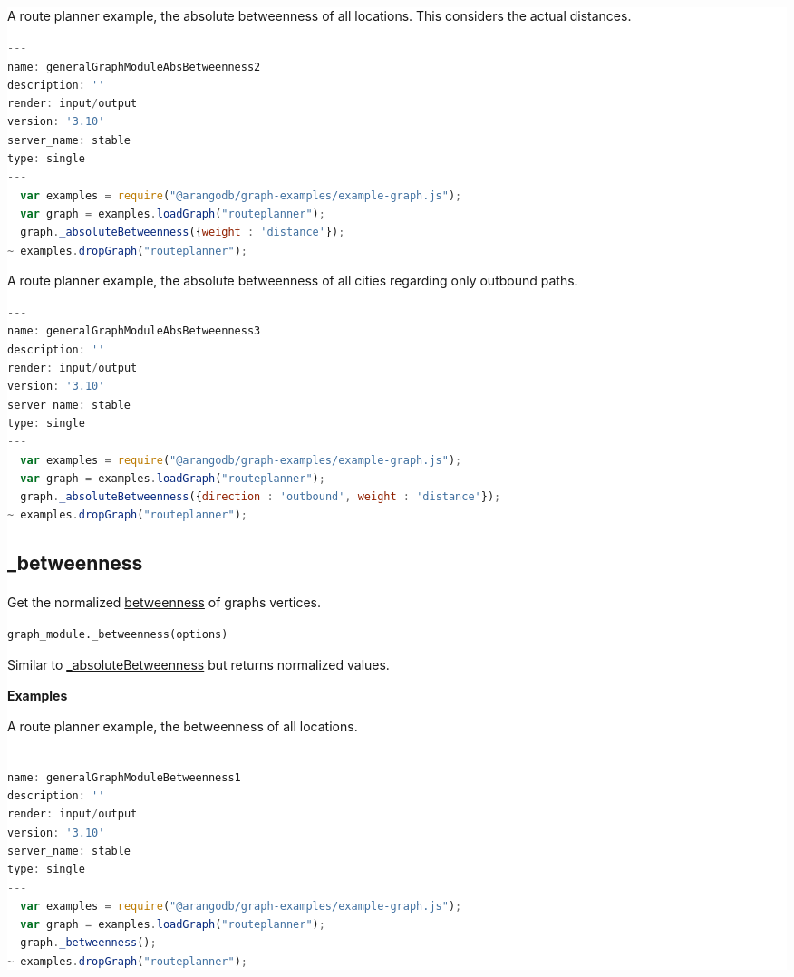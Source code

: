 A route planner example, the absolute betweenness of all locations.
This considers the actual distances.

```js
---
name: generalGraphModuleAbsBetweenness2
description: ''
render: input/output
version: '3.10'
server_name: stable
type: single
---
  var examples = require("@arangodb/graph-examples/example-graph.js");
  var graph = examples.loadGraph("routeplanner");
  graph._absoluteBetweenness({weight : 'distance'});
~ examples.dropGraph("routeplanner");
```

A route planner example, the absolute betweenness of all cities regarding only
outbound paths.

```js
---
name: generalGraphModuleAbsBetweenness3
description: ''
render: input/output
version: '3.10'
server_name: stable
type: single
---
  var examples = require("@arangodb/graph-examples/example-graph.js");
  var graph = examples.loadGraph("routeplanner");
  graph._absoluteBetweenness({direction : 'outbound', weight : 'distance'});
~ examples.dropGraph("routeplanner");
```

## _betweenness

Get the normalized
[betweenness](http://en.wikipedia.org/wiki/Betweenness_centrality)
of graphs vertices.

`graph_module._betweenness(options)`

Similar to [_absoluteBetweenness](#_absolutebetweenness) but returns normalized values.

**Examples**

A route planner example, the betweenness of all locations.

```js
---
name: generalGraphModuleBetweenness1
description: ''
render: input/output
version: '3.10'
server_name: stable
type: single
---
  var examples = require("@arangodb/graph-examples/example-graph.js");
  var graph = examples.loadGraph("routeplanner");
  graph._betweenness();
~ examples.dropGraph("routeplanner");
```
